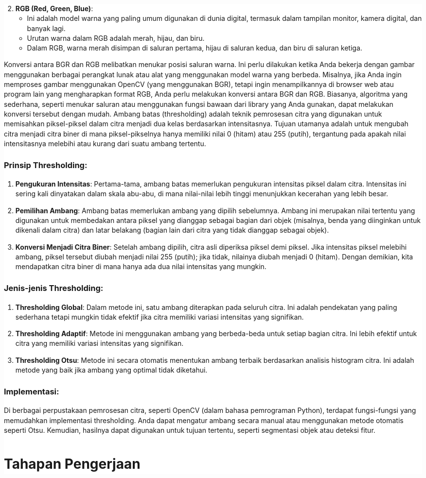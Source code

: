2. **RGB (Red, Green, Blue)**:
   - Ini adalah model warna yang paling umum digunakan di dunia digital, termasuk dalam tampilan monitor, kamera digital, dan banyak lagi.
   - Urutan warna dalam RGB adalah merah, hijau, dan biru.
   - Dalam RGB, warna merah disimpan di saluran pertama, hijau di saluran kedua, dan biru di saluran ketiga.

Konversi antara BGR dan RGB melibatkan menukar posisi saluran warna. Ini perlu dilakukan ketika Anda bekerja dengan gambar menggunakan berbagai perangkat lunak atau alat yang menggunakan model warna yang berbeda. Misalnya, jika Anda ingin memproses gambar menggunakan OpenCV (yang menggunakan BGR), tetapi ingin menampilkannya di browser web atau program lain yang mengharapkan format RGB, Anda perlu melakukan konversi antara BGR dan RGB. Biasanya, algoritma yang sederhana, seperti menukar saluran atau menggunakan fungsi bawaan dari library yang Anda gunakan, dapat melakukan konversi tersebut dengan mudah.
Ambang batas (thresholding) adalah teknik pemrosesan citra yang digunakan untuk memisahkan piksel-piksel dalam citra menjadi dua kelas berdasarkan intensitasnya. Tujuan utamanya adalah untuk mengubah citra menjadi citra biner di mana piksel-pikselnya hanya memiliki nilai 0 (hitam) atau 255 (putih), tergantung pada apakah nilai intensitasnya melebihi atau kurang dari suatu ambang tertentu.

### Prinsip Thresholding:
1. **Pengukuran Intensitas**: Pertama-tama, ambang batas memerlukan pengukuran intensitas piksel dalam citra. Intensitas ini sering kali dinyatakan dalam skala abu-abu, di mana nilai-nilai lebih tinggi menunjukkan kecerahan yang lebih besar.

2. **Pemilihan Ambang**: Ambang batas memerlukan ambang yang dipilih sebelumnya. Ambang ini merupakan nilai tertentu yang digunakan untuk membedakan antara piksel yang dianggap sebagai bagian dari objek (misalnya, benda yang diinginkan untuk dikenali dalam citra) dan latar belakang (bagian lain dari citra yang tidak dianggap sebagai objek).

3. **Konversi Menjadi Citra Biner**: Setelah ambang dipilih, citra asli diperiksa piksel demi piksel. Jika intensitas piksel melebihi ambang, piksel tersebut diubah menjadi nilai 255 (putih); jika tidak, nilainya diubah menjadi 0 (hitam). Dengan demikian, kita mendapatkan citra biner di mana hanya ada dua nilai intensitas yang mungkin.

### Jenis-jenis Thresholding:
1. **Thresholding Global**: Dalam metode ini, satu ambang diterapkan pada seluruh citra. Ini adalah pendekatan yang paling sederhana tetapi mungkin tidak efektif jika citra memiliki variasi intensitas yang signifikan.

2. **Thresholding Adaptif**: Metode ini menggunakan ambang yang berbeda-beda untuk setiap bagian citra. Ini lebih efektif untuk citra yang memiliki variasi intensitas yang signifikan.

3. **Thresholding Otsu**: Metode ini secara otomatis menentukan ambang terbaik berdasarkan analisis histogram citra. Ini adalah metode yang baik jika ambang yang optimal tidak diketahui.
### Implementasi:
Di berbagai perpustakaan pemrosesan citra, seperti OpenCV (dalam bahasa pemrograman Python), terdapat fungsi-fungsi yang memudahkan implementasi thresholding. Anda dapat mengatur ambang secara manual atau menggunakan metode otomatis seperti Otsu. Kemudian, hasilnya dapat digunakan untuk tujuan tertentu, seperti segmentasi objek atau deteksi fitur.

# Tahapan Pengerjaan
